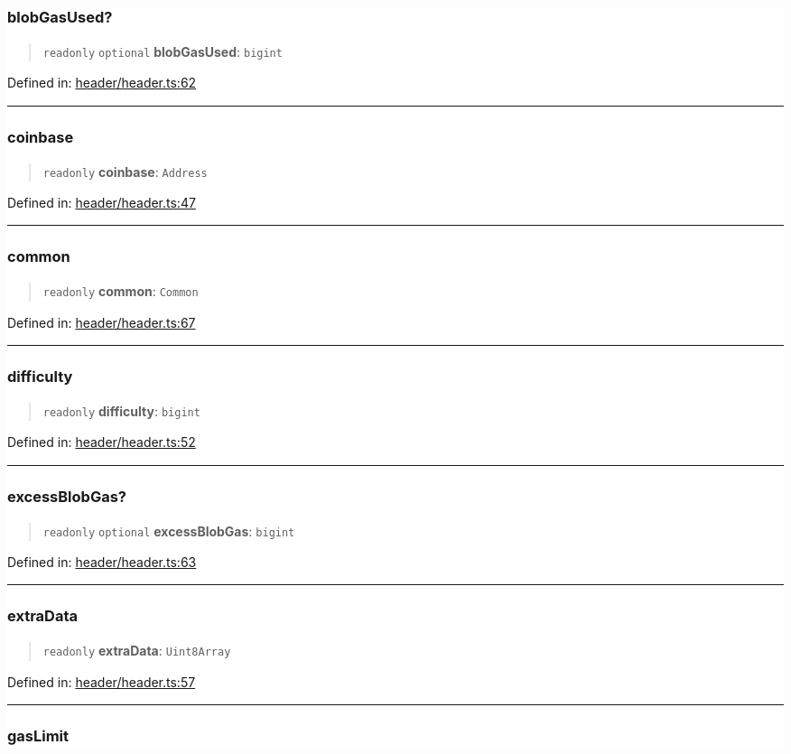 ### blobGasUsed?

> `readonly` `optional` **blobGasUsed**: `bigint`

Defined in: [header/header.ts:62](https://github.com/ethereumjs/ethereumjs-monorepo/blob/master/packages/block/src/header/header.ts#L62)

***

### coinbase

> `readonly` **coinbase**: `Address`

Defined in: [header/header.ts:47](https://github.com/ethereumjs/ethereumjs-monorepo/blob/master/packages/block/src/header/header.ts#L47)

***

### common

> `readonly` **common**: `Common`

Defined in: [header/header.ts:67](https://github.com/ethereumjs/ethereumjs-monorepo/blob/master/packages/block/src/header/header.ts#L67)

***

### difficulty

> `readonly` **difficulty**: `bigint`

Defined in: [header/header.ts:52](https://github.com/ethereumjs/ethereumjs-monorepo/blob/master/packages/block/src/header/header.ts#L52)

***

### excessBlobGas?

> `readonly` `optional` **excessBlobGas**: `bigint`

Defined in: [header/header.ts:63](https://github.com/ethereumjs/ethereumjs-monorepo/blob/master/packages/block/src/header/header.ts#L63)

***

### extraData

> `readonly` **extraData**: `Uint8Array`

Defined in: [header/header.ts:57](https://github.com/ethereumjs/ethereumjs-monorepo/blob/master/packages/block/src/header/header.ts#L57)

***

### gasLimit
